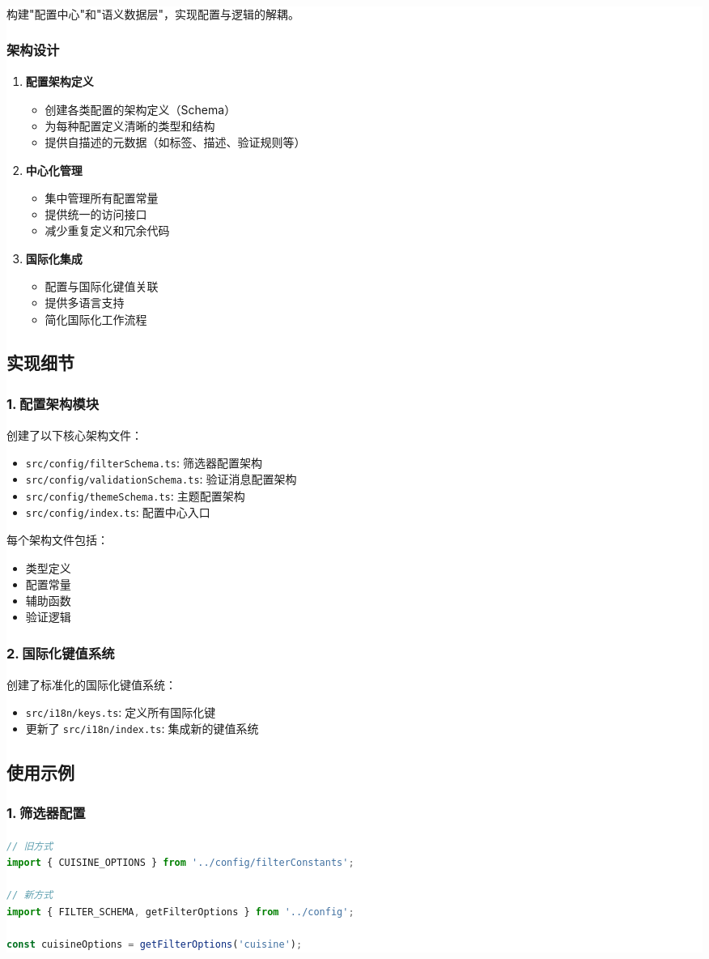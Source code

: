 构建"配置中心"和"语义数据层"，实现配置与逻辑的解耦。

### 架构设计

1. **配置架构定义**
   - 创建各类配置的架构定义（Schema）
   - 为每种配置定义清晰的类型和结构
   - 提供自描述的元数据（如标签、描述、验证规则等）

2. **中心化管理**
   - 集中管理所有配置常量
   - 提供统一的访问接口
   - 减少重复定义和冗余代码

3. **国际化集成**
   - 配置与国际化键值关联
   - 提供多语言支持
   - 简化国际化工作流程

## 实现细节

### 1. 配置架构模块

创建了以下核心架构文件：

- `src/config/filterSchema.ts`: 筛选器配置架构
- `src/config/validationSchema.ts`: 验证消息配置架构
- `src/config/themeSchema.ts`: 主题配置架构
- `src/config/index.ts`: 配置中心入口

每个架构文件包括：
- 类型定义
- 配置常量
- 辅助函数
- 验证逻辑

### 2. 国际化键值系统

创建了标准化的国际化键值系统：

- `src/i18n/keys.ts`: 定义所有国际化键
- 更新了 `src/i18n/index.ts`: 集成新的键值系统

## 使用示例

### 1. 筛选器配置

```typescript
// 旧方式
import { CUISINE_OPTIONS } from '../config/filterConstants';

// 新方式
import { FILTER_SCHEMA, getFilterOptions } from '../config';

const cuisineOptions = getFilterOptions('cuisine');
```
